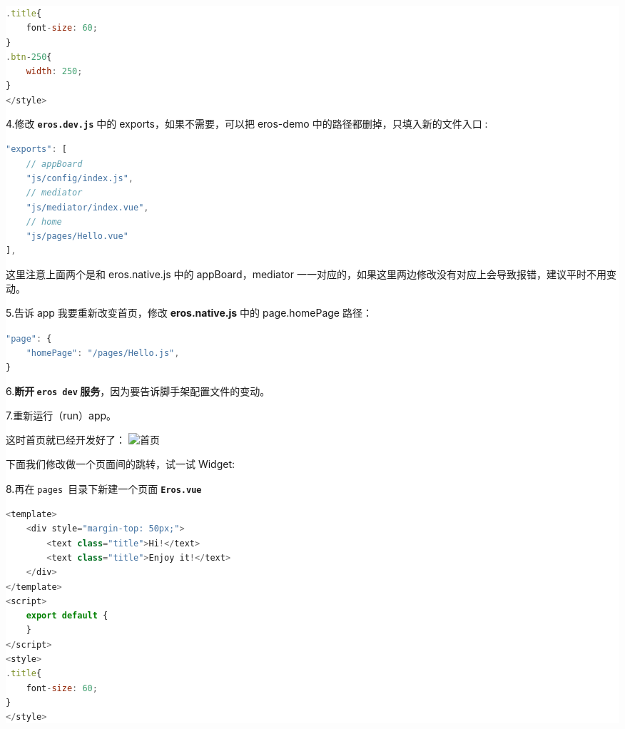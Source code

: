 ```js
.title{
    font-size: 60;
}
.btn-250{
    width: 250;
}
</style>
```

4.修改 **`eros.dev.js`** 中的 exports，如果不需要，可以把 eros-demo 中的路径都删掉，只填入新的文件入口 :

```js
"exports": [
    // appBoard 
    "js/config/index.js",
    // mediator
    "js/mediator/index.vue",
    // home
    "js/pages/Hello.vue"
],
```

这里注意上面两个是和 eros.native.js 中的 appBoard，mediator 一一对应的，如果这里两边修改没有对应上会导致报错，建议平时不用变动。

5.告诉 app 我要重新改变首页，修改 **eros.native.js** 中的 page.homePage 路径：

```js
"page": {
    "homePage": "/pages/Hello.js",
}
```

6.**断开 `eros dev` 服务**，因为要告诉脚手架配置文件的变动。

7.重新运行（run）app。

这时首页就已经开发好了：
![首页](http://upload.ouliu.net/i/20171213151248dyqs1.jpeg)

下面我们修改做一个页面间的跳转，试一试 Widget:

8.再在 `pages `目录下新建一个页面 **`Eros.vue`**
```js
<template>
    <div style="margin-top: 50px;">
        <text class="title">Hi!</text>
        <text class="title">Enjoy it!</text>
    </div>
</template>
<script>
    export default {
    }
</script>
<style>
.title{
    font-size: 60;
}
</style>
```
